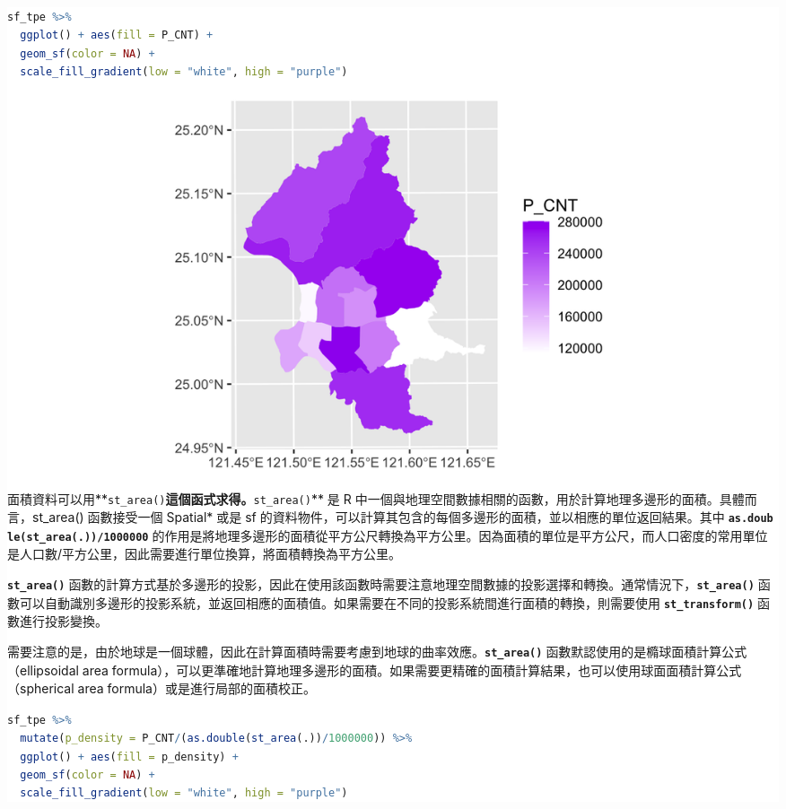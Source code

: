 
```r
sf_tpe %>% 
  ggplot() + aes(fill = P_CNT) + 
  geom_sf(color = NA) +
  scale_fill_gradient(low = "white", high = "purple")
```

<img src="V22_twmap_sf_files/figure-html/unnamed-chunk-8-1.png" width="100%" style="display: block; margin: auto;" />

面積資料可以用**`st_area()`**這個函式求得。**`st_area()`** 是 R 中一個與地理空間數據相關的函數，用於計算地理多邊形的面積。具體而言，st_area() 函數接受一個 Spatial\* 或是 sf 的資料物件，可以計算其包含的每個多邊形的面積，並以相應的單位返回結果。其中 **`as.double(st_area(.))/1000000`** 的作用是將地理多邊形的面積從平方公尺轉換為平方公里。因為面積的單位是平方公尺，而人口密度的常用單位是人口數/平方公里，因此需要進行單位換算，將面積轉換為平方公里。

**`st_area()`** 函數的計算方式基於多邊形的投影，因此在使用該函數時需要注意地理空間數據的投影選擇和轉換。通常情況下，**`st_area()`** 函數可以自動識別多邊形的投影系統，並返回相應的面積值。如果需要在不同的投影系統間進行面積的轉換，則需要使用 **`st_transform()`** 函數進行投影變換。

需要注意的是，由於地球是一個球體，因此在計算面積時需要考慮到地球的曲率效應。**`st_area()`** 函數默認使用的是橢球面積計算公式（ellipsoidal area formula），可以更準確地計算地理多邊形的面積。如果需要更精確的面積計算結果，也可以使用球面面積計算公式（spherical area formula）或是進行局部的面積校正。


```r
sf_tpe %>% 
  mutate(p_density = P_CNT/(as.double(st_area(.))/1000000)) %>%
  ggplot() + aes(fill = p_density) + 
  geom_sf(color = NA) + 
  scale_fill_gradient(low = "white", high = "purple")
```
